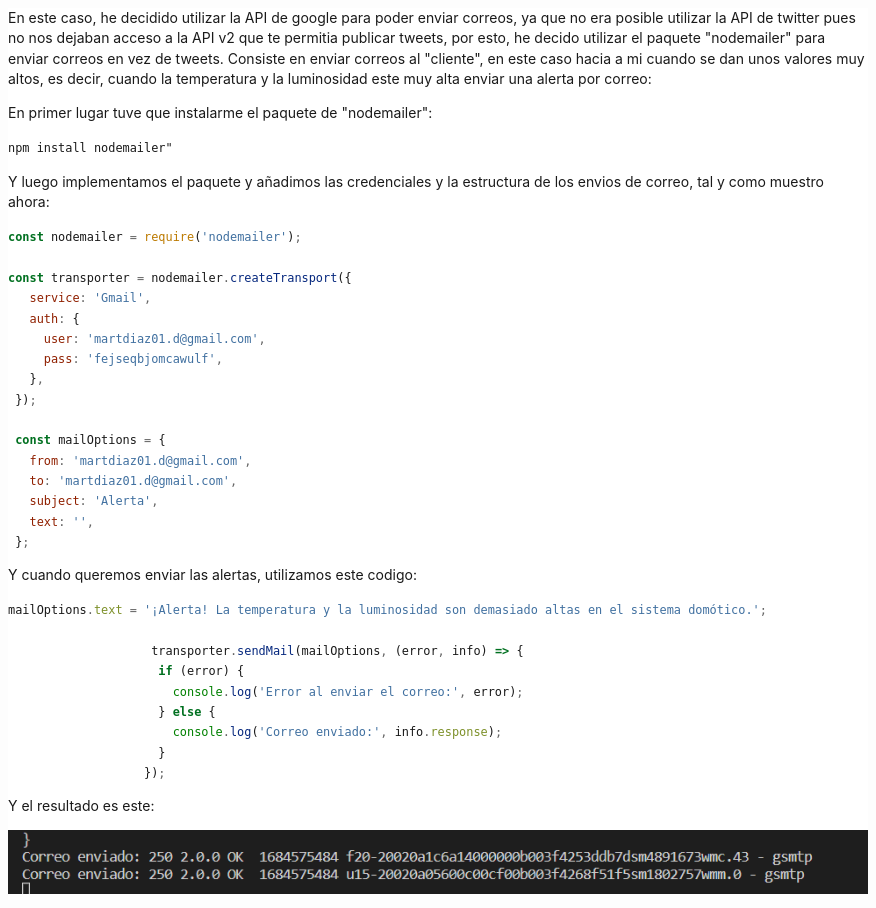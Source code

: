 En este caso, he decidido utilizar la API de google para poder enviar correos, ya que no era posible utilizar la API de twitter pues no nos dejaban acceso a la API v2 que te permitia publicar tweets, por esto, he decido utilizar el paquete "nodemailer" para enviar correos en vez de tweets. Consiste en enviar correos al "cliente", en este caso hacia a mi cuando se dan unos valores muy altos, es decir, cuando la temperatura y la luminosidad este muy alta enviar una alerta por correo:

En primer lugar tuve que instalarme el paquete de "nodemailer":

```
npm install nodemailer"
```

Y luego implementamos el paquete y añadimos las credenciales y la estructura de los envios de correo, tal y como muestro ahora:

```js
const nodemailer = require('nodemailer');

const transporter = nodemailer.createTransport({
   service: 'Gmail',
   auth: {
     user: 'martdiaz01.d@gmail.com',
     pass: 'fejseqbjomcawulf',
   },
 });

 const mailOptions = {
   from: 'martdiaz01.d@gmail.com',
   to: 'martdiaz01.d@gmail.com',
   subject: 'Alerta',
   text: '',
 };
```

Y cuando queremos enviar las alertas, utilizamos este codigo:

```js
mailOptions.text = '¡Alerta! La temperatura y la luminosidad son demasiado altas en el sistema domótico.';

                    transporter.sendMail(mailOptions, (error, info) => {
                     if (error) {
                       console.log('Error al enviar el correo:', error);
                     } else {
                       console.log('Correo enviado:', info.response);
                     }
                   });
```

Y el resultado es este:

![alt text](img/cap9.png)
